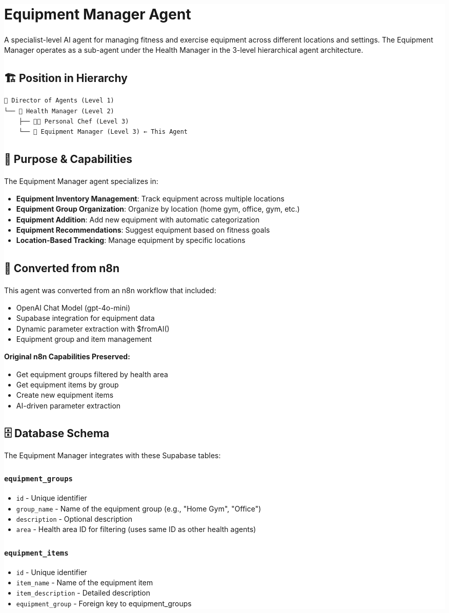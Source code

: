 # Equipment Manager Agent

A specialist-level AI agent for managing fitness and exercise equipment across different locations and settings. The Equipment Manager operates as a sub-agent under the Health Manager in the 3-level hierarchical agent architecture.

## 🏗️ Position in Hierarchy

```
🎯 Director of Agents (Level 1)
└── 🏥 Health Manager (Level 2)
    ├── 👨‍🍳 Personal Chef (Level 3)
    └── 🔧 Equipment Manager (Level 3) ← This Agent
```

## 🎯 Purpose & Capabilities

The Equipment Manager agent specializes in:

- **Equipment Inventory Management**: Track equipment across multiple locations
- **Equipment Group Organization**: Organize by location (home gym, office, gym, etc.)
- **Equipment Addition**: Add new equipment with automatic categorization
- **Equipment Recommendations**: Suggest equipment based on fitness goals
- **Location-Based Tracking**: Manage equipment by specific locations

## 🔄 Converted from n8n

This agent was converted from an n8n workflow that included:
- OpenAI Chat Model (gpt-4o-mini)
- Supabase integration for equipment data
- Dynamic parameter extraction with $fromAI()
- Equipment group and item management

**Original n8n Capabilities Preserved:**
- Get equipment groups filtered by health area
- Get equipment items by group
- Create new equipment items
- AI-driven parameter extraction

## 🗄️ Database Schema

The Equipment Manager integrates with these Supabase tables:

### `equipment_groups`
- `id` - Unique identifier
- `group_name` - Name of the equipment group (e.g., "Home Gym", "Office")
- `description` - Optional description
- `area` - Health area ID for filtering (uses same ID as other health agents)

### `equipment_items`
- `id` - Unique identifier
- `item_name` - Name of the equipment item
- `item_description` - Detailed description
- `equipment_group` - Foreign key to equipment_groups
